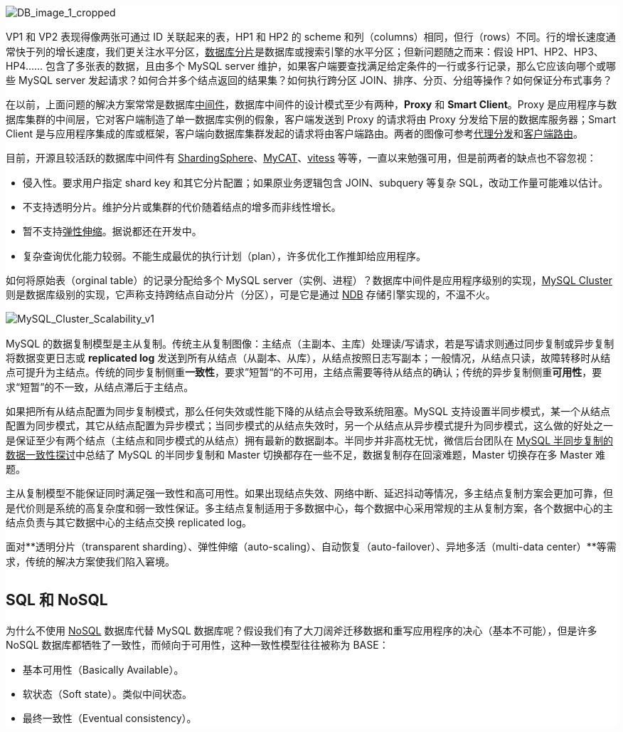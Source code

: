 ![DB_image_1_cropped](/img/dbms/DB_image_1_cropped.png)

VP1 和 VP2 表现得像两张可通过 ID 关联起来的表，HP1 和 HP2 的 scheme 和列（columns）相同，但行（rows）不同。行的增长速度通常快于列的增长速度，我们更关注水平分区，[数据库分片](https://en.wikipedia.org/wiki/Shard_(database_architecture))是数据库或搜索引擎的水平分区；但新问题随之而来：假设 HP1、HP2、HP3、HP4...... 包含了多张表的数据，且由多个 MySQL server 维护，如果客户端要查找满足给定条件的一行或多行记录，那么它应该向哪个或哪些 MySQL server 发起请求？如何合并多个结点返回的结果集？如何执行跨分区 JOIN、排序、分页、分组等操作？如何保证分布式事务？

在以前，上面问题的解决方案常常是数据库[中间件](https://en.wikipedia.org/wiki/Middleware)，数据库中间件的设计模式至少有两种，**Proxy** 和 **Smart Client**。Proxy 是应用程序与数据库集群的中间层，它对客户端制造了单一数据库实例的假象，客户端发送到 Proxy 的请求将由 Proxy 分发给下层的数据库服务器；Smart Client 是与应用程序集成的库或框架，客户端向数据库集群发起的请求将由客户端路由。两者的图像可参考[代理分发](https://h2cone.github.io/post/2020/03/distributed-cache/#%E4%BB%A3%E7%90%86%E5%88%86%E5%8F%91)和[客户端路由](https://h2cone.github.io/post/2020/03/distributed-cache/#%E5%AE%A2%E6%88%B7%E7%AB%AF%E8%B7%AF%E7%94%B1)。

目前，开源且较活跃的数据库中间件有 [ShardingSphere](https://github.com/apache/shardingsphere)、[MyCAT](https://github.com/MyCATApache/Mycat-Server)、[vitess](https://github.com/vitessio/vitess) 等等，一直以来勉强可用，但是前两者的缺点也不容忽视：

- 侵入性。要求用户指定 shard key 和其它分片配置；如果原业务逻辑包含 JOIN、subquery 等复杂 SQL，改动工作量可能难以估计。

- 不支持透明分片。维护分片或集群的代价随着结点的增多而非线性增长。

- 暂不支持[弹性伸缩](https://en.wikipedia.org/wiki/Autoscaling)。据说都还在开发中。

- 复杂查询优化能力较弱。不能生成最优的执行计划（plan），许多优化工作推卸给应用程序。

如何将原始表（orginal table）的记录分配给多个 MySQL server（实例、进程）？数据库中间件是应用程序级别的实现，[MySQL Cluster](https://www.mysql.com/products/cluster/scalability.html) 则是数据库级别的实现，它声称支持跨结点自动分片（分区），可是它是通过 [NDB](https://en.wikipedia.org/wiki/NDB_Cluster) 存储引擎实现的，不温不火。

![MySQL_Cluster_Scalability_v1](/img/mysql/MySQL_Cluster_Scalability_v1.png)

MySQL 的数据复制模型是主从复制。传统主从复制图像：主结点（主副本、主库）处理读/写请求，若是写请求则通过同步复制或异步复制将数据变更日志或 **replicated log** 发送到所有从结点（从副本、从库），从结点按照日志写副本；一般情况，从结点只读，故障转移时从结点可提升为主结点。传统的同步复制侧重**一致性**，要求”短暂“的不可用，主结点需要等待从结点的确认；传统的异步复制侧重**可用性**，要求“短暂”的不一致，从结点滞后于主结点。

如果把所有从结点配置为同步复制模式，那么任何失效或性能下降的从结点会导致系统阻塞。MySQL 支持设置半同步模式，某一个从结点配置为同步模式，其它从结点配置为异步模式；当同步模式的从结点失效时，另一个从结点从异步模式提升为同步模式，这么做的好处之一是保证至少有两个结点（主结点和同步模式的从结点）拥有最新的数据副本。半同步并非高枕无忧，微信后台团队在 [MySQL 半同步复制的数据一致性探讨](https://mp.weixin.qq.com/s/3DeXEd2ZjjutxRyo_3coaQ)中总结了 MySQL 的半同步复制和 Master 切换都存在一些不足，数据复制存在回滚难题，Master 切换存在多 Master 难题。

主从复制模型不能保证同时满足强一致性和高可用性。如果出现结点失效、网络中断、延迟抖动等情况，多主结点复制方案会更加可靠，但是代价则是系统的高复杂度和弱一致性保证。多主结点复制适用于多数据中心，每个数据中心采用常规的主从复制方案，各个数据中心的主结点负责与其它数据中心的主结点交换 replicated log。

面对**透明分片（transparent sharding）、弹性伸缩（auto-scaling）、自动恢复（auto-failover）、异地多活（multi-data center）**等需求，传统的解决方案使我们陷入窘境。

## SQL 和 NoSQL

为什么不使用 [NoSQL](https://en.wikipedia.org/wiki/NoSQL) 数据库代替 MySQL 数据库呢？假设我们有了大刀阔斧迁移数据和重写应用程序的决心（基本不可能），但是许多 NoSQL 数据库都牺牲了一致性，而倾向于可用性，这种一致性模型往往被称为 BASE：

- 基本可用性（Basically Available）。

- 软状态（Soft state）。类似中间状态。

- 最终一致性（Eventual consistency）。
